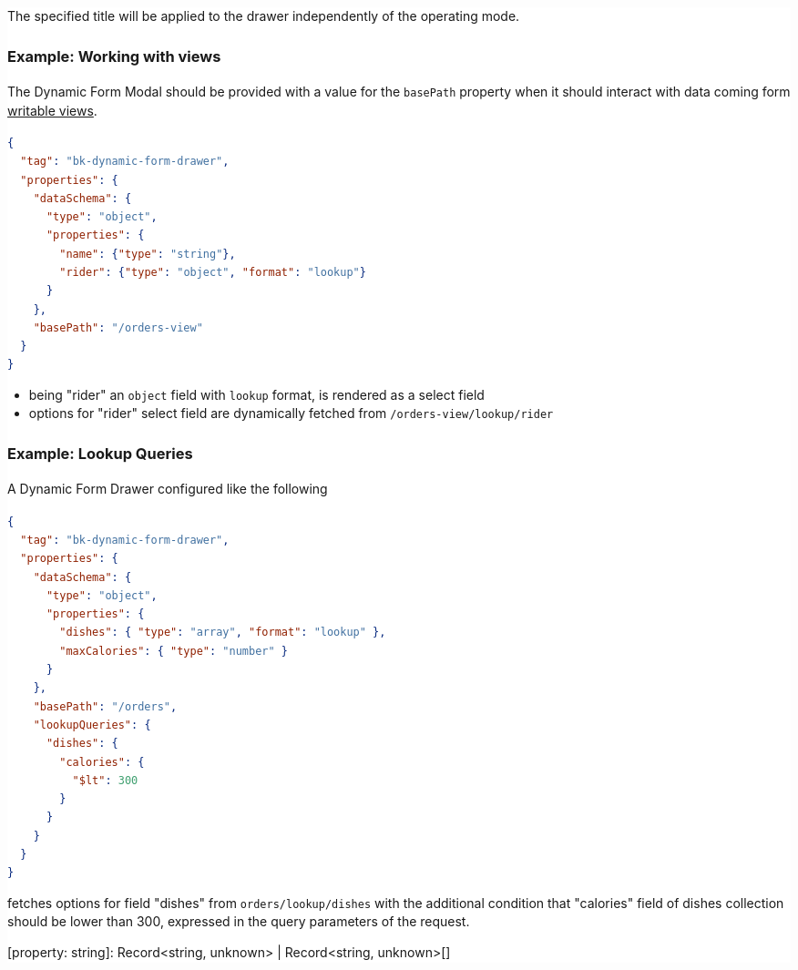 The specified title will be applied to the drawer independently of the operating mode.

### Example: Working with views

The Dynamic Form Modal should be provided with a value for the `basePath` property when it should interact with data coming form [writable views][writable-views].

```json
{
  "tag": "bk-dynamic-form-drawer",
  "properties": {
    "dataSchema": {
      "type": "object",
      "properties": {
        "name": {"type": "string"},
        "rider": {"type": "object", "format": "lookup"}
      }
    },
    "basePath": "/orders-view"
  }
}
```
- being "rider" an `object` field with `lookup` format, is rendered as a select field
- options for "rider" select field are dynamically fetched from `/orders-view/lookup/rider`


### Example: Lookup Queries

A Dynamic Form Drawer configured like the following
```json
{
  "tag": "bk-dynamic-form-drawer",
  "properties": {
    "dataSchema": {
      "type": "object",
      "properties": {
        "dishes": { "type": "array", "format": "lookup" },
        "maxCalories": { "type": "number" }
      }
    },
    "basePath": "/orders",
    "lookupQueries": {
      "dishes": {
        "calories": {
          "$lt": 300
        }
      }
    }
  }
}
```
fetches options for field "dishes" from `orders/lookup/dishes` with the additional condition that "calories" field of dishes collection should be lower than 300, expressed in the query parameters of the request.


[handlebars]: https://handlebarsjs.com/guide/expressions.html
[crud-service]: /runtime_suite/crud-service/10_overview_and_usage.md
[predefined-fields]: /runtime_suite/crud-service/10_overview_and_usage.md
[writable-views]: /runtime_suite/crud-service/50_writable_views.md
[data-schema]: /microfrontend-composer/back-kit/30_page_layout.md#data-schema
[form-options]: /microfrontend-composer/back-kit/30_page_layout.md#form-options
[helpers]: /microfrontend-composer/back-kit/40_core_concepts.md#helpers
[localized-text]: /microfrontend-composer/back-kit/40_core_concepts.md#localization-and-i18n
[dynamic configurations]: /microfrontend-composer/back-kit/40_core_concepts.md#dynamic-configuration
[inline-queries]: /microfrontend-composer/back-kit/40_core_concepts.md#inline-queries
[action]: /microfrontend-composer/back-kit/50_actions.md
[file-management]: /microfrontend-composer/back-kit/80_examples/10_file_management.md
[bk-button]: /microfrontend-composer/back-kit/60_components/90_button.md
[bk-crud-client]: /microfrontend-composer/back-kit/60_components/100_crud_client.md
[bk-file-manager]: /microfrontend-composer/back-kit/60_components/260_file_manager.md
[bk-confirmation-modal]: /microfrontend-composer/back-kit/60_components/160_confirmation_modal.md
[bk-file-picker-modal]: /microfrontend-composer/back-kit/60_components/280_file_picker_modal.md
[bk-file-picker-drawer]: /microfrontend-composer/back-kit/60_components/270_file_picker_drawer.md
[add-new]: /microfrontend-composer/back-kit/70_events.md#add-new
[selected-data]: /microfrontend-composer/back-kit/70_events.md#selected-data
[require-confirm]: /microfrontend-composer/back-kit/70_events.md#require-confirm
[create-data]: /microfrontend-composer/back-kit/70_events.md#create-data
[update-data]: /microfrontend-composer/back-kit/70_events.md#update-data
[create-data-with-file]: /microfrontend-composer/back-kit/70_events.md#create-data-with-file
[update-data-with-file]: /microfrontend-composer/back-kit/70_events.md#update-data-with-file
[error]: /microfrontend-composer/back-kit/70_events.md#error
[success]: /microfrontend-composer/back-kit/70_events.md#success
[nested-navigation-state/push]: /microfrontend-composer/back-kit/70_events.md#nested-navigation-state---push
[nested-navigation-state/back]: /microfrontend-composer/back-kit/70_events.md#nested-navigation-state---back
[nested-navigation-state/display]: /microfrontend-composer/back-kit/70_events.md#nested-navigation-state---dispaly
[lookup-flow]: /microfrontend-composer/back-kit/80_examples/40_lookups.md
  [property: string]: Record<string, unknown> | Record<string, unknown>[]